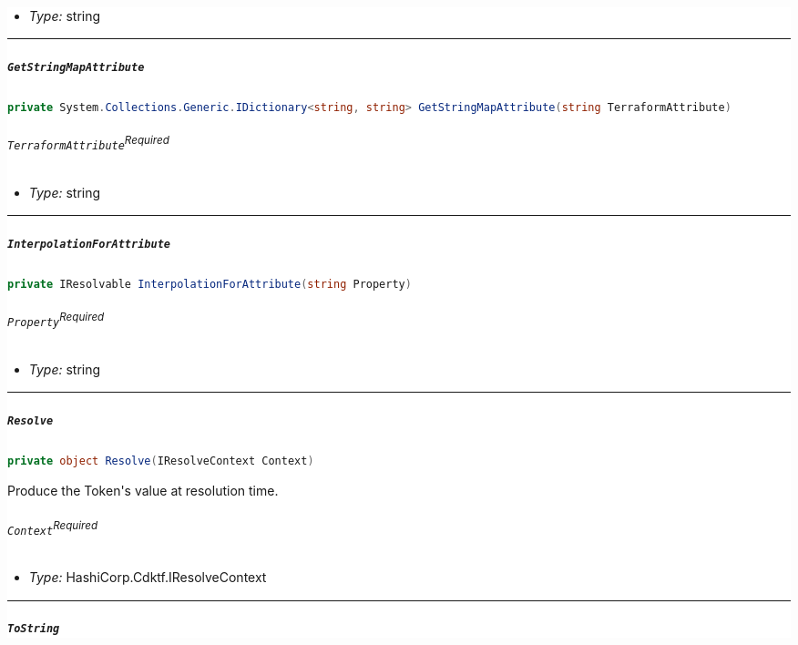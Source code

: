 - *Type:* string

---

##### `GetStringMapAttribute` <a name="GetStringMapAttribute" id="@cdktf/provider-pagerduty.ruleset.RulesetTeamOutputReference.getStringMapAttribute"></a>

```csharp
private System.Collections.Generic.IDictionary<string, string> GetStringMapAttribute(string TerraformAttribute)
```

###### `TerraformAttribute`<sup>Required</sup> <a name="TerraformAttribute" id="@cdktf/provider-pagerduty.ruleset.RulesetTeamOutputReference.getStringMapAttribute.parameter.terraformAttribute"></a>

- *Type:* string

---

##### `InterpolationForAttribute` <a name="InterpolationForAttribute" id="@cdktf/provider-pagerduty.ruleset.RulesetTeamOutputReference.interpolationForAttribute"></a>

```csharp
private IResolvable InterpolationForAttribute(string Property)
```

###### `Property`<sup>Required</sup> <a name="Property" id="@cdktf/provider-pagerduty.ruleset.RulesetTeamOutputReference.interpolationForAttribute.parameter.property"></a>

- *Type:* string

---

##### `Resolve` <a name="Resolve" id="@cdktf/provider-pagerduty.ruleset.RulesetTeamOutputReference.resolve"></a>

```csharp
private object Resolve(IResolveContext Context)
```

Produce the Token's value at resolution time.

###### `Context`<sup>Required</sup> <a name="Context" id="@cdktf/provider-pagerduty.ruleset.RulesetTeamOutputReference.resolve.parameter._context"></a>

- *Type:* HashiCorp.Cdktf.IResolveContext

---

##### `ToString` <a name="ToString" id="@cdktf/provider-pagerduty.ruleset.RulesetTeamOutputReference.toString"></a>
